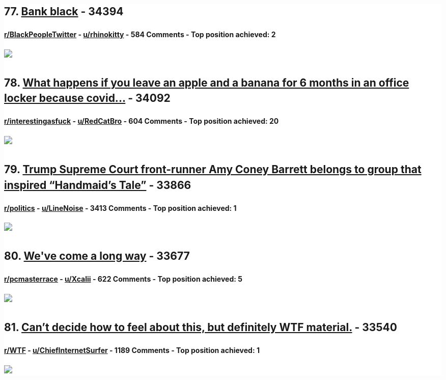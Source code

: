 ## 77. [Bank black](http://reddit.com/r/BlackPeopleTwitter/comments/ixzm29/bank_black/) - 34394
#### [r/BlackPeopleTwitter](http://reddit.com/r/BlackPeopleTwitter) - [u/rhinokitty](http://reddit.com/u/rhinokitty) - 584 Comments - Top position achieved: 2

<a href="https://i.redd.it/1b208buliso51.png"><img src="https://b.thumbs.redditmedia.com/l2W8SrpBWD5bNuo3b1f4I7WYjQRo2VBV0vo_OPw9UnU.jpg"></img></a>

## 78. [What happens if you leave an apple and a banana for 6 months in an office locker because covid...](http://reddit.com/r/interestingasfuck/comments/ixlibk/what_happens_if_you_leave_an_apple_and_a_banana/) - 34092
#### [r/interestingasfuck](http://reddit.com/r/interestingasfuck) - [u/RedCatBro](http://reddit.com/u/RedCatBro) - 604 Comments - Top position achieved: 20

<a href="https://i.redd.it/qn2l8qu8poo51.jpg"><img src="https://b.thumbs.redditmedia.com/N7O3gFiesb51KkzaEL_mvHUN2fWpaW2PatUntP5Ty0Q.jpg"></img></a>

## 79. [Trump Supreme Court front-runner Amy Coney Barrett belongs to group that inspired “Handmaid’s Tale”](http://reddit.com/r/politics/comments/ixkngf/trump_supreme_court_frontrunner_amy_coney_barrett/) - 33866
#### [r/politics](http://reddit.com/r/politics) - [u/LineNoise](http://reddit.com/u/LineNoise) - 3413 Comments - Top position achieved: 1

<a href="https://www.salon.com/2020/09/22/trump-supreme-court-front-runner-amy-coney-barrett-belongs-to-group-that-inspired-handmaids-tale/"><img src="https://b.thumbs.redditmedia.com/sUqna8KNHuP35KnM_5hBI2kIiXI1lYrd24lvW0TXlOE.jpg"></img></a>

## 80. [We've come a long way](http://reddit.com/r/pcmasterrace/comments/ixjk9n/weve_come_a_long_way/) - 33677
#### [r/pcmasterrace](http://reddit.com/r/pcmasterrace) - [u/Xcalii](http://reddit.com/u/Xcalii) - 622 Comments - Top position achieved: 5

<a href="https://i.redd.it/8xjve2iwuno51.jpg"><img src="https://b.thumbs.redditmedia.com/eXijYS7qYFptMNJpEgroJg12jL4azBonyEUCz2AIjpg.jpg"></img></a>

## 81. [Can’t decide how to feel about this, but definitely WTF material.](http://reddit.com/r/WTF/comments/ixog7h/cant_decide_how_to_feel_about_this_but_definitely/) - 33540
#### [r/WTF](http://reddit.com/r/WTF) - [u/ChiefInternetSurfer](http://reddit.com/u/ChiefInternetSurfer) - 1189 Comments - Top position achieved: 1

<a href="https://v.redd.it/g51kq26tlpo51"><img src="https://b.thumbs.redditmedia.com/BCG9T7wFXUuOR3h8RVgHTBGedVRTVt97VUT1uBax5kM.jpg"></img></a>
